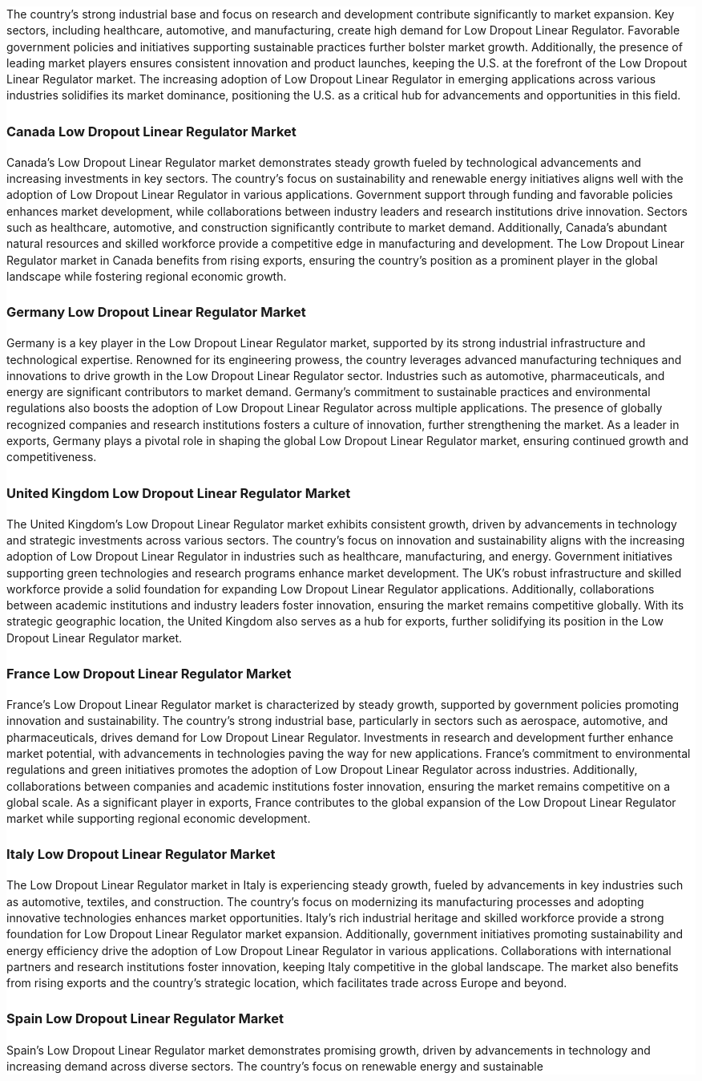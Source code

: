 The country&rsquo;s strong industrial base and focus on research and development contribute significantly to market expansion. Key sectors, including healthcare, automotive, and manufacturing, create high demand for Low Dropout Linear Regulator. Favorable government policies and initiatives supporting sustainable practices further bolster market growth. Additionally, the presence of leading market players ensures consistent innovation and product launches, keeping the U.S. at the forefront of the Low Dropout Linear Regulator market. The increasing adoption of Low Dropout Linear Regulator in emerging applications across various industries solidifies its market dominance, positioning the U.S. as a critical hub for advancements and opportunities in this field.</p><h3>Canada Low Dropout Linear Regulator Market</h3><p>Canada&rsquo;s Low Dropout Linear Regulator market demonstrates steady growth fueled by technological advancements and increasing investments in key sectors. The country&rsquo;s focus on sustainability and renewable energy initiatives aligns well with the adoption of Low Dropout Linear Regulator in various applications. Government support through funding and favorable policies enhances market development, while collaborations between industry leaders and research institutions drive innovation. Sectors such as healthcare, automotive, and construction significantly contribute to market demand. Additionally, Canada&rsquo;s abundant natural resources and skilled workforce provide a competitive edge in manufacturing and development. The Low Dropout Linear Regulator market in Canada benefits from rising exports, ensuring the country&rsquo;s position as a prominent player in the global landscape while fostering regional economic growth.</p><h3>Germany Low Dropout Linear Regulator Market</h3><p>Germany is a key player in the Low Dropout Linear Regulator market, supported by its strong industrial infrastructure and technological expertise. Renowned for its engineering prowess, the country leverages advanced manufacturing techniques and innovations to drive growth in the Low Dropout Linear Regulator sector. Industries such as automotive, pharmaceuticals, and energy are significant contributors to market demand. Germany&rsquo;s commitment to sustainable practices and environmental regulations also boosts the adoption of Low Dropout Linear Regulator across multiple applications. The presence of globally recognized companies and research institutions fosters a culture of innovation, further strengthening the market. As a leader in exports, Germany plays a pivotal role in shaping the global Low Dropout Linear Regulator market, ensuring continued growth and competitiveness.</p><h3>United Kingdom Low Dropout Linear Regulator Market</h3><p>The United Kingdom&rsquo;s Low Dropout Linear Regulator market exhibits consistent growth, driven by advancements in technology and strategic investments across various sectors. The country&rsquo;s focus on innovation and sustainability aligns with the increasing adoption of Low Dropout Linear Regulator in industries such as healthcare, manufacturing, and energy. Government initiatives supporting green technologies and research programs enhance market development. The UK&rsquo;s robust infrastructure and skilled workforce provide a solid foundation for expanding Low Dropout Linear Regulator applications. Additionally, collaborations between academic institutions and industry leaders foster innovation, ensuring the market remains competitive globally. With its strategic geographic location, the United Kingdom also serves as a hub for exports, further solidifying its position in the Low Dropout Linear Regulator market.</p><h3>France Low Dropout Linear Regulator Market</h3><p>France&rsquo;s Low Dropout Linear Regulator market is characterized by steady growth, supported by government policies promoting innovation and sustainability. The country&rsquo;s strong industrial base, particularly in sectors such as aerospace, automotive, and pharmaceuticals, drives demand for Low Dropout Linear Regulator. Investments in research and development further enhance market potential, with advancements in technologies paving the way for new applications. France&rsquo;s commitment to environmental regulations and green initiatives promotes the adoption of Low Dropout Linear Regulator across industries. Additionally, collaborations between companies and academic institutions foster innovation, ensuring the market remains competitive on a global scale. As a significant player in exports, France contributes to the global expansion of the Low Dropout Linear Regulator market while supporting regional economic development.</p><h3>Italy Low Dropout Linear Regulator Market</h3><p>The Low Dropout Linear Regulator market in Italy is experiencing steady growth, fueled by advancements in key industries such as automotive, textiles, and construction. The country&rsquo;s focus on modernizing its manufacturing processes and adopting innovative technologies enhances market opportunities. Italy&rsquo;s rich industrial heritage and skilled workforce provide a strong foundation for Low Dropout Linear Regulator market expansion. Additionally, government initiatives promoting sustainability and energy efficiency drive the adoption of Low Dropout Linear Regulator in various applications. Collaborations with international partners and research institutions foster innovation, keeping Italy competitive in the global landscape. The market also benefits from rising exports and the country&rsquo;s strategic location, which facilitates trade across Europe and beyond.</p><h3>Spain Low Dropout Linear Regulator Market</h3><p>Spain&rsquo;s Low Dropout Linear Regulator market demonstrates promising growth, driven by advancements in technology and increasing demand across diverse sectors. The country&rsquo;s focus on renewable energy and sustainable